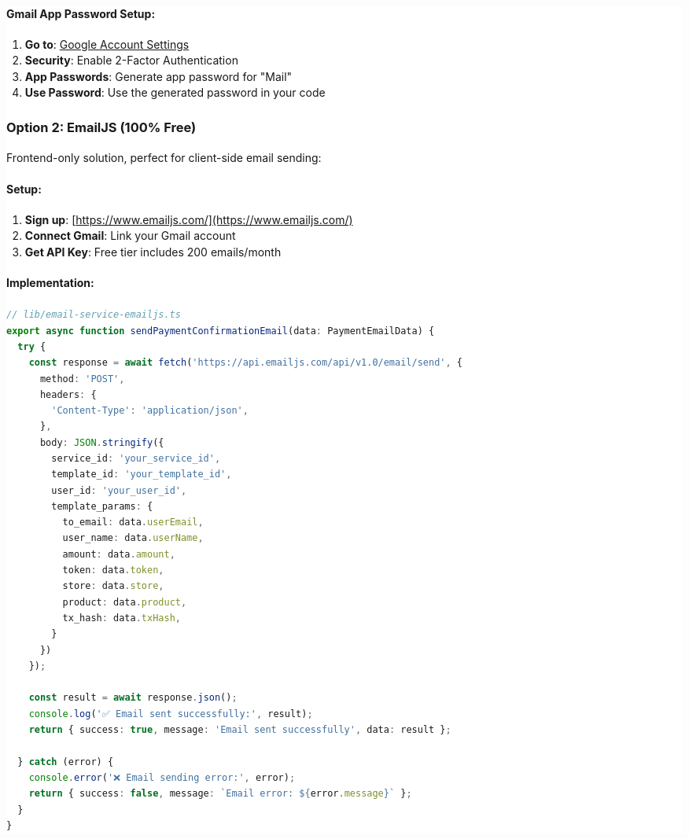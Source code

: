 #### **Gmail App Password Setup:**
1. **Go to**: [Google Account Settings](https://myaccount.google.com/)
2. **Security**: Enable 2-Factor Authentication
3. **App Passwords**: Generate app password for "Mail"
4. **Use Password**: Use the generated password in your code

### **Option 2: EmailJS (100% Free)**

Frontend-only solution, perfect for client-side email sending:

#### **Setup:**
1. **Sign up**: [https://www.emailjs.com/](https://www.emailjs.com/)
2. **Connect Gmail**: Link your Gmail account
3. **Get API Key**: Free tier includes 200 emails/month

#### **Implementation:**
```typescript
// lib/email-service-emailjs.ts
export async function sendPaymentConfirmationEmail(data: PaymentEmailData) {
  try {
    const response = await fetch('https://api.emailjs.com/api/v1.0/email/send', {
      method: 'POST',
      headers: {
        'Content-Type': 'application/json',
      },
      body: JSON.stringify({
        service_id: 'your_service_id',
        template_id: 'your_template_id',
        user_id: 'your_user_id',
        template_params: {
          to_email: data.userEmail,
          user_name: data.userName,
          amount: data.amount,
          token: data.token,
          store: data.store,
          product: data.product,
          tx_hash: data.txHash,
        }
      })
    });

    const result = await response.json();
    console.log('✅ Email sent successfully:', result);
    return { success: true, message: 'Email sent successfully', data: result };
    
  } catch (error) {
    console.error('❌ Email sending error:', error);
    return { success: false, message: `Email error: ${error.message}` };
  }
}
```
